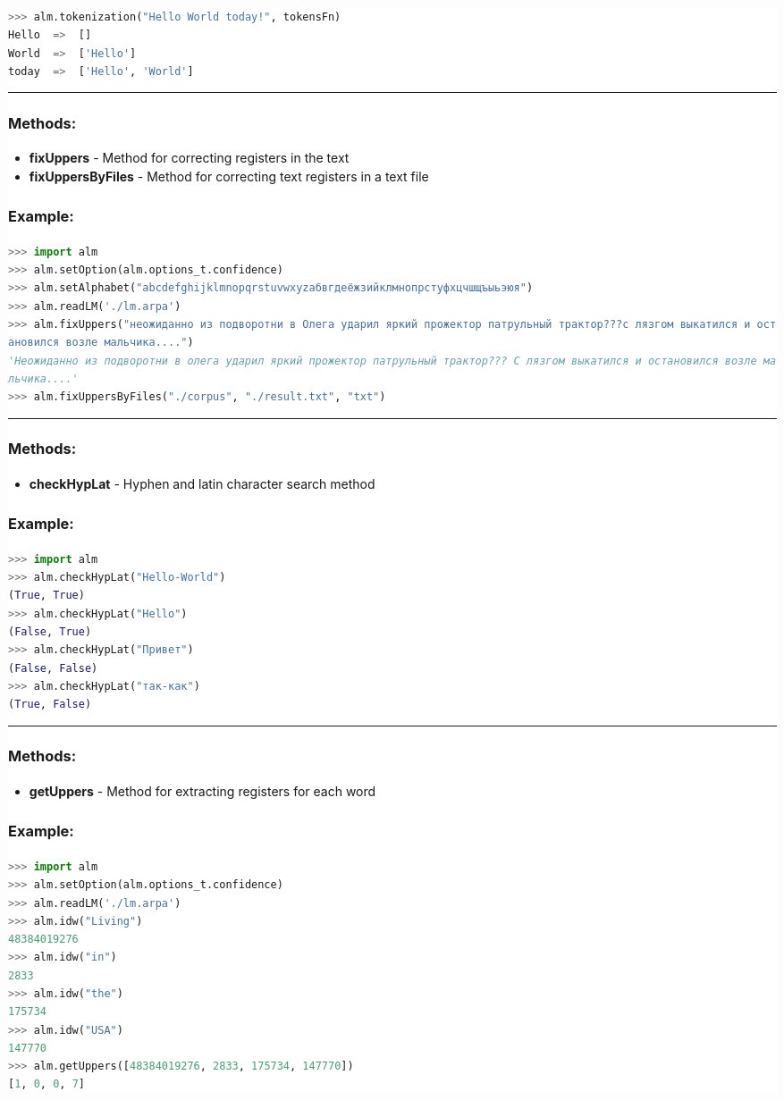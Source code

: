 ```python
>>> alm.tokenization("Hello World today!", tokensFn)
Hello  =>  []
World  =>  ['Hello']
today  =>  ['Hello', 'World']
```

---

### Methods:
- **fixUppers** - Method for correcting registers in the text
- **fixUppersByFiles** - Method for correcting text registers in a text file

### Example:
```python
>>> import alm
>>> alm.setOption(alm.options_t.confidence)
>>> alm.setAlphabet("abcdefghijklmnopqrstuvwxyzабвгдеёжзийклмнопрстуфхцчшщъыьэюя")
>>> alm.readLM('./lm.arpa')
>>> alm.fixUppers("неожиданно из подворотни в Олега ударил яркий прожектор патрульный трактор???с лязгом выкатился и остановился возле мальчика....")
'Неожиданно из подворотни в олега ударил яркий прожектор патрульный трактор??? С лязгом выкатился и остановился возле мальчика....'
>>> alm.fixUppersByFiles("./corpus", "./result.txt", "txt")
```

---

### Methods:
- **checkHypLat** - Hyphen and latin character search method

### Example:
```python
>>> import alm
>>> alm.checkHypLat("Hello-World")
(True, True)
>>> alm.checkHypLat("Hello")
(False, True)
>>> alm.checkHypLat("Привет")
(False, False)
>>> alm.checkHypLat("так-как")
(True, False)
```

---

### Methods:
- **getUppers** - Method for extracting registers for each word

### Example:
```python
>>> import alm
>>> alm.setOption(alm.options_t.confidence)
>>> alm.readLM('./lm.arpa')
>>> alm.idw("Living")
48384019276
>>> alm.idw("in")
2833
>>> alm.idw("the")
175734
>>> alm.idw("USA")
147770
>>> alm.getUppers([48384019276, 2833, 175734, 147770])
[1, 0, 0, 7]
```